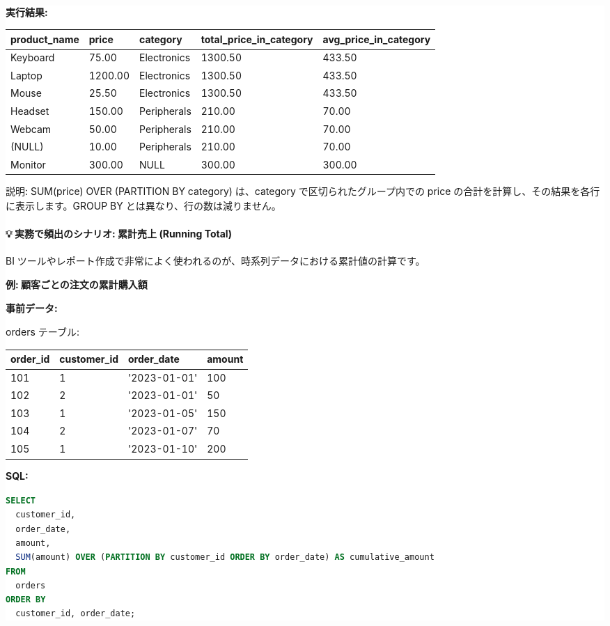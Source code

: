 **実行結果:**

| product_name | price   | category    | total_price_in_category | avg_price_in_category |
| :----------- | :------ | :---------- | :---------------------- | :-------------------- |
| Keyboard     | 75.00   | Electronics | 1300.50                 | 433.50                |
| Laptop       | 1200.00 | Electronics | 1300.50                 | 433.50                |
| Mouse        | 25.50   | Electronics | 1300.50                 | 433.50                |
| Headset      | 150.00  | Peripherals | 210.00                  | 70.00                 |
| Webcam       | 50.00   | Peripherals | 210.00                  | 70.00                 |
| (NULL)       | 10.00   | Peripherals | 210.00                  | 70.00                 |
| Monitor      | 300.00  | NULL        | 300.00                  | 300.00                |

説明:
SUM(price) OVER (PARTITION BY category) は、category で区切られたグループ内での price の合計を計算し、その結果を各行に表示します。GROUP BY とは異なり、行の数は減りません。

#### **💡 実務で頻出のシナリオ: 累計売上 (Running Total)**

BI ツールやレポート作成で非常によく使われるのが、時系列データにおける累計値の計算です。

**例: 顧客ごとの注文の累計購入額**

**事前データ:**

orders テーブル:

| order_id | customer_id | order_date   | amount |
| :------- | :---------- | :----------- | :----- |
| 101      | 1           | '2023-01-01' | 100    |
| 102      | 2           | '2023-01-01' | 50     |
| 103      | 1           | '2023-01-05' | 150    |
| 104      | 2           | '2023-01-07' | 70     |
| 105      | 1           | '2023-01-10' | 200    |

**SQL:**

```SQL
SELECT
  customer_id,
  order_date,
  amount,
  SUM(amount) OVER (PARTITION BY customer_id ORDER BY order_date) AS cumulative_amount
FROM
  orders
ORDER BY
  customer_id, order_date;
```
